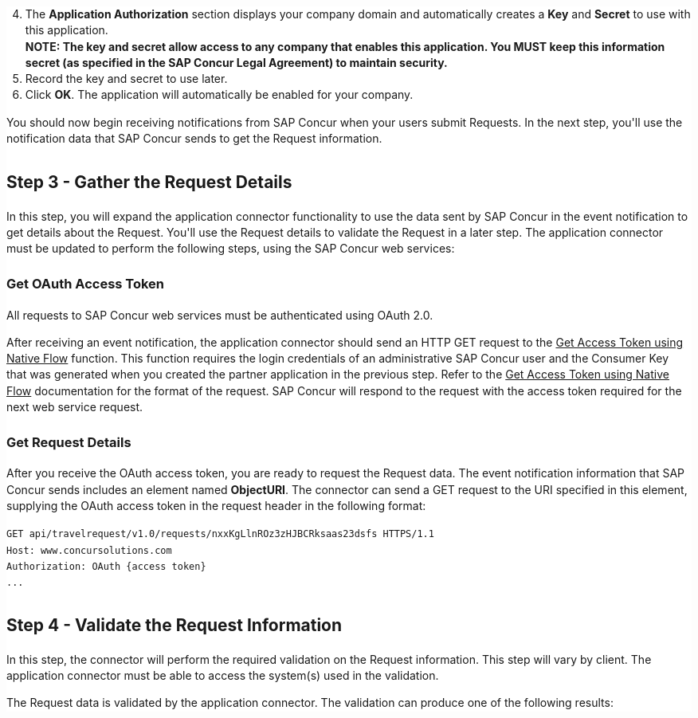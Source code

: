 4. The **Application Authorization** section displays your company domain and automatically creates a **Key** and **Secret** to use with this application.<br/>**NOTE: The key and secret allow access to any company that enables this application. You MUST keep this information secret (as specified in the SAP Concur Legal Agreement) to maintain security.**
5. Record the key and secret to use later.
6. Click **OK**. The application will automatically be enabled for your company.

You should now begin receiving notifications from SAP Concur when your users submit Requests. In the next step, you'll use the notification data that SAP Concur sends to get the Request information.

##  <a name="gather-request-details"></a>Step 3 - Gather the Request Details

In this step, you will expand the application connector functionality to use the data sent by SAP Concur in the event notification to get details about the Request. You'll use the Request details to validate the Request in a later step. The application connector must be updated to perform the following steps, using the SAP Concur web services:

###  <a name="het-oauth-token"></a>Get OAuth Access Token

All requests to SAP Concur web services must be authenticated using OAuth 2.0.

After receiving an event notification, the application connector should send an HTTP GET request to the [Get Access Token using Native Flow][10] function. This function requires the login credentials of an administrative SAP Concur user and the Consumer Key that was generated when you created the partner application in the previous step. Refer to the [Get Access Token using Native Flow][10] documentation for the format of the request. SAP Concur will respond to the request with the access token required for the next web service request.

###  <a name="get-request-details"></a>Get Request Details

After you receive the OAuth access token, you are ready to request the Request data. The event notification information that SAP Concur sends includes an element named **ObjectURI**. The connector can send a GET request to the URI specified in this element, supplying the OAuth access token in the request header in the following format:

```http
GET api/travelrequest/v1.0/requests/nxxKgLlnROz3zHJBCRksaas23dsfs HTTPS/1.1
Host: www.concursolutions.com
Authorization: OAuth {access token}
...
```


##  <a name="validate-request-info"></a>Step 4 - Validate the Request Information

In this step, the connector will perform the required validation on the Request information. This step will vary by client. The application connector must be able to access the system(s) used in the validation.

The Request data is validated by the application connector. The validation can produce one of the following results:


[1]: https://developer.concur.com/sites/default/files/TR_Diagram_small2.png
[2]: https://developer.concur.com/api-documentation/sample-code
[3]: /api-reference/callouts/event-notification.html
[4]: https://developer.concur.com/node/25#authtoconnect
[5]: https://developer.concur.com/sites/default/files/ManageAppConnector_small.png
[6]: https://developer.concur.com/sites/default/files/ConfigureService.png
[7]: https://developer.concur.com/sites/default/files/RegPartApp_crop.png
[8]: https://developer.concur.com/sites/default/files/NewPartnerApp_0.png
[9]: https://developer.concur.com/oauth-20
[10]: /api-reference/authentication/apidoc.html
[12]: https://developer.concur.com/node/518#requestdetails
[13]: https://developer.concur.com/node/519#requestworkflow